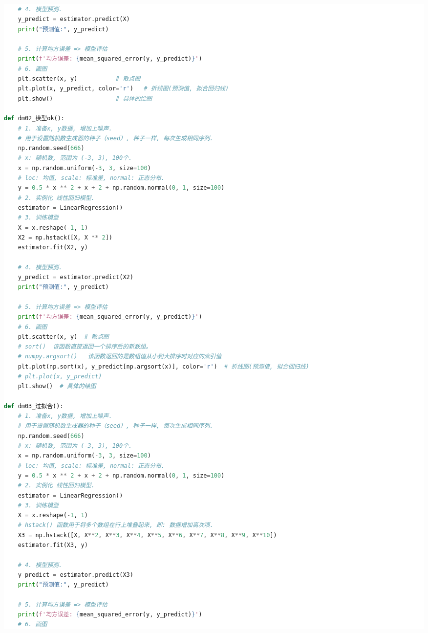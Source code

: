```python
    # 4. 模型预测.
    y_predict = estimator.predict(X)
    print("预测值:", y_predict)

    # 5. 计算均方误差 => 模型评估
    print(f'均方误差: {mean_squared_error(y, y_predict)}')
    # 6. 画图
    plt.scatter(x, y)           # 散点图
    plt.plot(x, y_predict, color='r')   # 折线图(预测值, 拟合回归线)
    plt.show()                  # 具体的绘图

def dm02_模型ok():
    # 1. 准备x, y数据, 增加上噪声.
    # 用于设置随机数生成器的种子（seed）, 种子一样, 每次生成相同序列.
    np.random.seed(666)
    # x: 随机数, 范围为 (-3, 3), 100个.
    x = np.random.uniform(-3, 3, size=100)
    # loc: 均值, scale: 标准差, normal: 正态分布.
    y = 0.5 * x ** 2 + x + 2 + np.random.normal(0, 1, size=100)
    # 2. 实例化 线性回归模型.
    estimator = LinearRegression()
    # 3. 训练模型
    X = x.reshape(-1, 1)
    X2 = np.hstack([X, X ** 2])
    estimator.fit(X2, y)

    # 4. 模型预测.
    y_predict = estimator.predict(X2)
    print("预测值:", y_predict)

    # 5. 计算均方误差 => 模型评估
    print(f'均方误差: {mean_squared_error(y, y_predict)}')
    # 6. 画图
    plt.scatter(x, y)  # 散点图
    # sort()  该函数直接返回一个排序后的新数组。
    # numpy.argsort()   该函数返回的是数组值从小到大排序时对应的索引值
    plt.plot(np.sort(x), y_predict[np.argsort(x)], color='r')  # 折线图(预测值, 拟合回归线)
    # plt.plot(x, y_predict)
    plt.show()  # 具体的绘图

def dm03_过拟合():
    # 1. 准备x, y数据, 增加上噪声.
    # 用于设置随机数生成器的种子（seed）, 种子一样, 每次生成相同序列.
    np.random.seed(666)
    # x: 随机数, 范围为 (-3, 3), 100个.
    x = np.random.uniform(-3, 3, size=100)
    # loc: 均值, scale: 标准差, normal: 正态分布.
    y = 0.5 * x ** 2 + x + 2 + np.random.normal(0, 1, size=100)
    # 2. 实例化 线性回归模型.
    estimator = LinearRegression()
    # 3. 训练模型
    X = x.reshape(-1, 1)
    # hstack() 函数用于将多个数组在行上堆叠起来, 即: 数据增加高次项.
    X3 = np.hstack([X, X**2, X**3, X**4, X**5, X**6, X**7, X**8, X**9, X**10])
    estimator.fit(X3, y)

    # 4. 模型预测.
    y_predict = estimator.predict(X3)
    print("预测值:", y_predict)

    # 5. 计算均方误差 => 模型评估
    print(f'均方误差: {mean_squared_error(y, y_predict)}')
    # 6. 画图
```